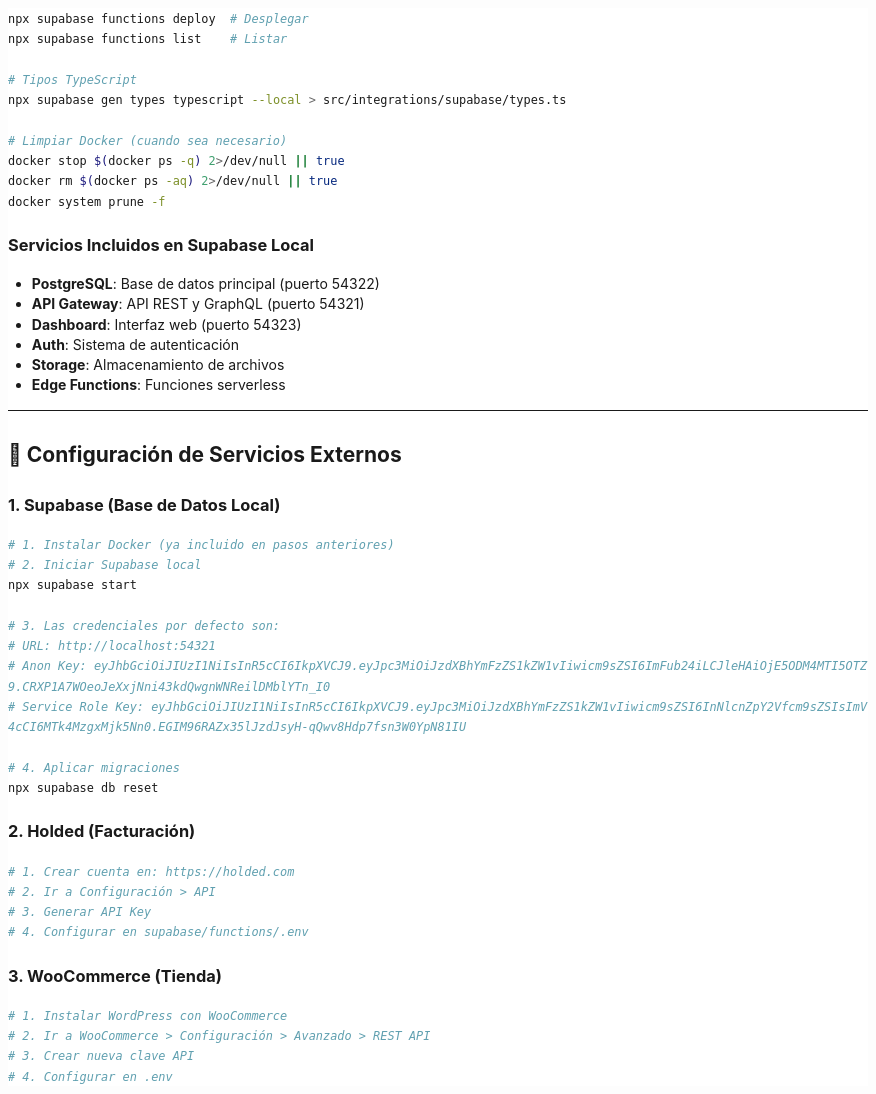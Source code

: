 ```bash
npx supabase functions deploy  # Desplegar
npx supabase functions list    # Listar

# Tipos TypeScript
npx supabase gen types typescript --local > src/integrations/supabase/types.ts

# Limpiar Docker (cuando sea necesario)
docker stop $(docker ps -q) 2>/dev/null || true
docker rm $(docker ps -aq) 2>/dev/null || true
docker system prune -f
```

### **Servicios Incluidos en Supabase Local**
- **PostgreSQL**: Base de datos principal (puerto 54322)
- **API Gateway**: API REST y GraphQL (puerto 54321)
- **Dashboard**: Interfaz web (puerto 54323)
- **Auth**: Sistema de autenticación
- **Storage**: Almacenamiento de archivos
- **Edge Functions**: Funciones serverless

---

## 🔧 **Configuración de Servicios Externos**

### **1. Supabase (Base de Datos Local)**
```bash
# 1. Instalar Docker (ya incluido en pasos anteriores)
# 2. Iniciar Supabase local
npx supabase start

# 3. Las credenciales por defecto son:
# URL: http://localhost:54321
# Anon Key: eyJhbGciOiJIUzI1NiIsInR5cCI6IkpXVCJ9.eyJpc3MiOiJzdXBhYmFzZS1kZW1vIiwicm9sZSI6ImFub24iLCJleHAiOjE5ODM4MTI5OTZ9.CRXP1A7WOeoJeXxjNni43kdQwgnWNReilDMblYTn_I0
# Service Role Key: eyJhbGciOiJIUzI1NiIsInR5cCI6IkpXVCJ9.eyJpc3MiOiJzdXBhYmFzZS1kZW1vIiwicm9sZSI6InNlcnZpY2Vfcm9sZSIsImV4cCI6MTk4MzgxMjk5Nn0.EGIM96RAZx35lJzdJsyH-qQwv8Hdp7fsn3W0YpN81IU

# 4. Aplicar migraciones
npx supabase db reset
```

### **2. Holded (Facturación)**
```bash
# 1. Crear cuenta en: https://holded.com
# 2. Ir a Configuración > API
# 3. Generar API Key
# 4. Configurar en supabase/functions/.env
```

### **3. WooCommerce (Tienda)**
```bash
# 1. Instalar WordPress con WooCommerce
# 2. Ir a WooCommerce > Configuración > Avanzado > REST API
# 3. Crear nueva clave API
# 4. Configurar en .env
```
